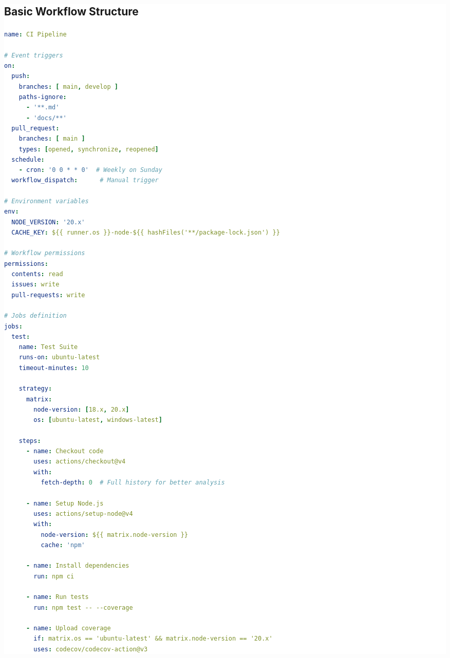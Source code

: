 ## Basic Workflow Structure

```yaml
name: CI Pipeline

# Event triggers
on:
  push:
    branches: [ main, develop ]
    paths-ignore:
      - '**.md'
      - 'docs/**'
  pull_request:
    branches: [ main ]
    types: [opened, synchronize, reopened]
  schedule:
    - cron: '0 0 * * 0'  # Weekly on Sunday
  workflow_dispatch:      # Manual trigger

# Environment variables
env:
  NODE_VERSION: '20.x'
  CACHE_KEY: ${{ runner.os }}-node-${{ hashFiles('**/package-lock.json') }}

# Workflow permissions
permissions:
  contents: read
  issues: write
  pull-requests: write

# Jobs definition
jobs:
  test:
    name: Test Suite
    runs-on: ubuntu-latest
    timeout-minutes: 10

    strategy:
      matrix:
        node-version: [18.x, 20.x]
        os: [ubuntu-latest, windows-latest]

    steps:
      - name: Checkout code
        uses: actions/checkout@v4
        with:
          fetch-depth: 0  # Full history for better analysis

      - name: Setup Node.js
        uses: actions/setup-node@v4
        with:
          node-version: ${{ matrix.node-version }}
          cache: 'npm'

      - name: Install dependencies
        run: npm ci

      - name: Run tests
        run: npm test -- --coverage

      - name: Upload coverage
        if: matrix.os == 'ubuntu-latest' && matrix.node-version == '20.x'
        uses: codecov/codecov-action@v3
```
